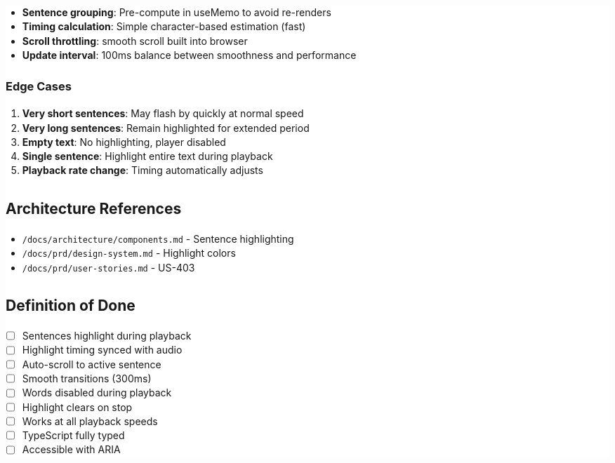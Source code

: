 - **Sentence grouping**: Pre-compute in useMemo to avoid re-renders
- **Timing calculation**: Simple character-based estimation (fast)
- **Scroll throttling**: smooth scroll built into browser
- **Update interval**: 100ms balance between smoothness and performance

### Edge Cases

1. **Very short sentences**: May flash by quickly at normal speed
2. **Very long sentences**: Remain highlighted for extended period
3. **Empty text**: No highlighting, player disabled
4. **Single sentence**: Highlight entire text during playback
5. **Playback rate change**: Timing automatically adjusts

## Architecture References
- `/docs/architecture/components.md` - Sentence highlighting
- `/docs/prd/design-system.md` - Highlight colors
- `/docs/prd/user-stories.md` - US-403

## Definition of Done
- [ ] Sentences highlight during playback
- [ ] Highlight timing synced with audio
- [ ] Auto-scroll to active sentence
- [ ] Smooth transitions (300ms)
- [ ] Words disabled during playback
- [ ] Highlight clears on stop
- [ ] Works at all playback speeds
- [ ] TypeScript fully typed
- [ ] Accessible with ARIA

